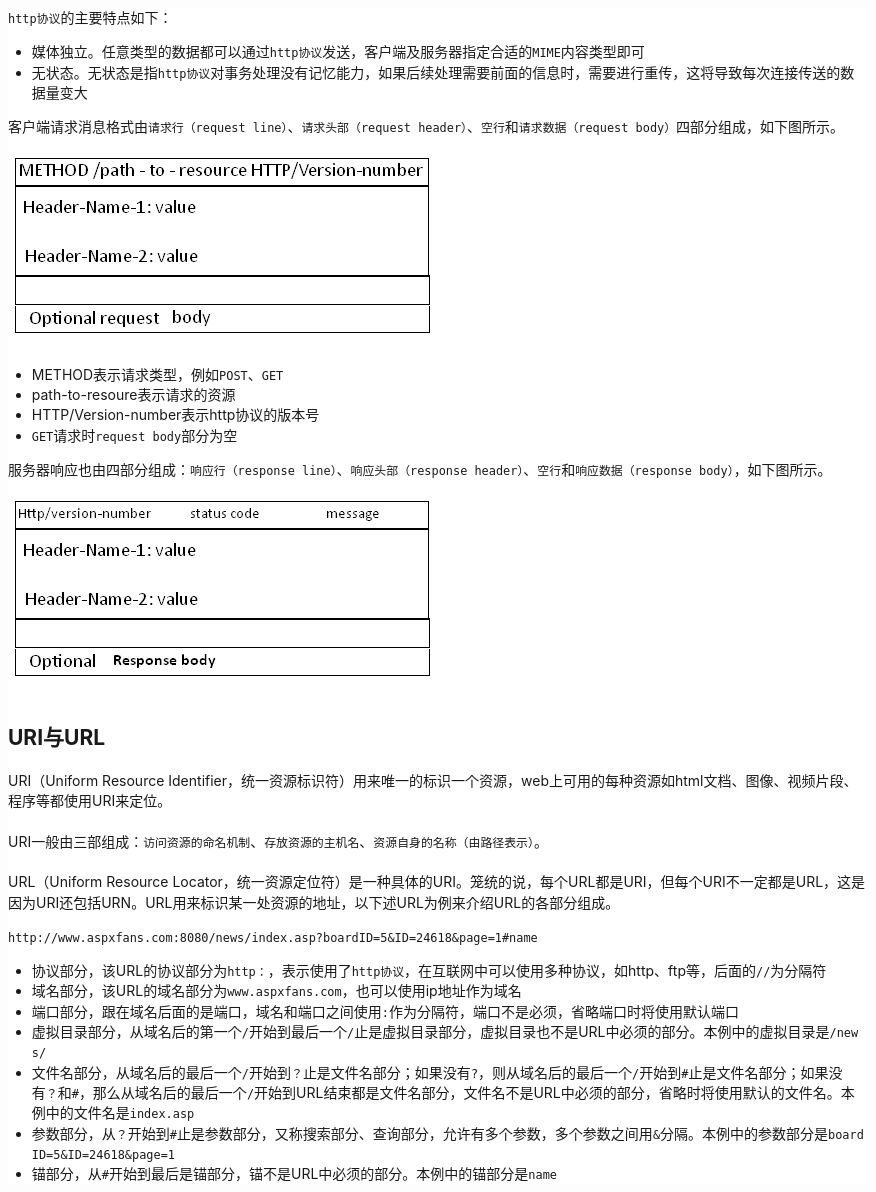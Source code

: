 `http协议`的主要特点如下：
* 媒体独立。任意类型的数据都可以通过`http协议`发送，客户端及服务器指定合适的`MIME`内容类型即可
* 无状态。无状态是指`http协议`对事务处理没有记忆能力，如果后续处理需要前面的信息时，需要进行重传，这将导致每次连接传送的数据量变大

客户端请求消息格式由`请求行（request line）`、`请求头部（request header）`、`空行`和`请求数据（request body）`四部分组成，如下图所示。

![](/image/2017/2017-05-22-network-protocol-http-2.png)

* METHOD表示请求类型，例如`POST`、`GET`
* path-to-resoure表示请求的资源
* HTTP/Version-number表示http协议的版本号
* `GET`请求时`request body`部分为空

服务器响应也由四部分组成：`响应行（response line）`、`响应头部（response header）`、`空行`和`响应数据（response body）`，如下图所示。

![](/image/2017/2017-05-22-network-protocol-http-3.png)

## URI与URL

URI（Uniform Resource Identifier，统一资源标识符）用来唯一的标识一个资源，web上可用的每种资源如html文档、图像、视频片段、程序等都使用URI来定位。
<br>
<br>
URI一般由三部组成：`访问资源的命名机制`、`存放资源的主机名`、`资源自身的名称（由路径表示）`。
<br>
<br>
URL（Uniform Resource Locator，统一资源定位符）是一种具体的URI。笼统的说，每个URL都是URI，但每个URI不一定都是URL，这是因为URI还包括URN。URL用来标识某一处资源的地址，以下述URL为例来介绍URL的各部分组成。

``` 
http://www.aspxfans.com:8080/news/index.asp?boardID=5&ID=24618&page=1#name
``` 

* 协议部分，该URL的协议部分为`http：`，表示使用了`http协议`，在互联网中可以使用多种协议，如http、ftp等，后面的`//`为分隔符
* 域名部分，该URL的域名部分为`www.aspxfans.com`，也可以使用ip地址作为域名
* 端口部分，跟在域名后面的是端口，域名和端口之间使用`:`作为分隔符，端口不是必须，省略端口时将使用默认端口
* 虚拟目录部分，从域名后的第一个`/`开始到最后一个`/`止是虚拟目录部分，虚拟目录也不是URL中必须的部分。本例中的虚拟目录是`/news/`
* 文件名部分，从域名后的最后一个`/`开始到`？`止是文件名部分；如果没有`?`，则从域名后的最后一个`/`开始到`#`止是文件名部分；如果没有`？`和`#`，那么从域名后的最后一个`/`开始到URL结束都是文件名部分，文件名不是URL中必须的部分，省略时将使用默认的文件名。本例中的文件名是`index.asp`
* 参数部分，从`？`开始到`#`止是参数部分，又称搜索部分、查询部分，允许有多个参数，多个参数之间用`&`分隔。本例中的参数部分是`boardID=5&ID=24618&page=1`
* 锚部分，从`#`开始到最后是锚部分，锚不是URL中必须的部分。本例中的锚部分是`name`
